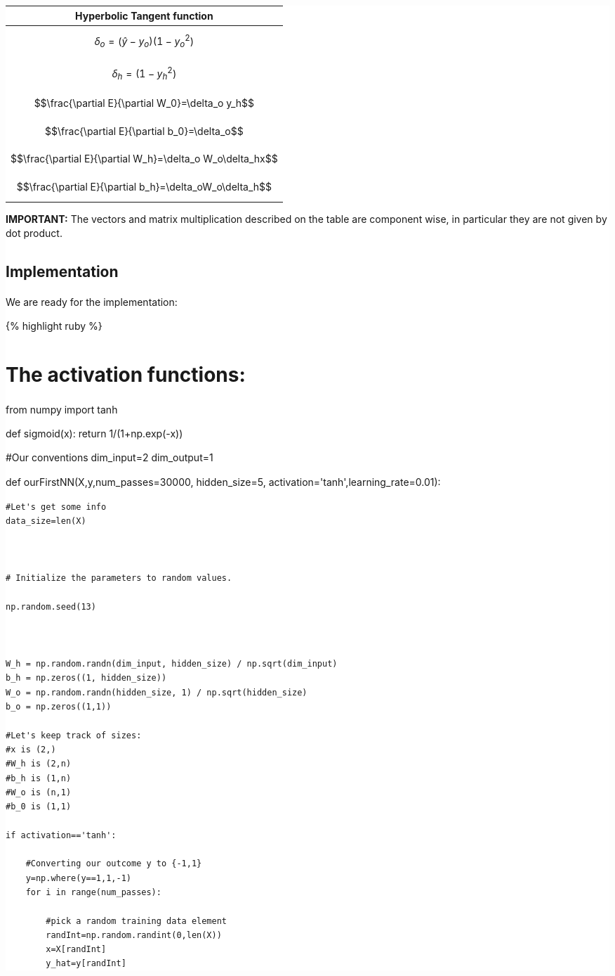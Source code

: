 | Hyperbolic Tangent function   | 
|:-------:|
|$$\delta_o=(\hat{y}-y_o)(1-y_o^2)$$|
|$$\delta_h=(1-y^2_h)$$|
|$$\frac{\partial E}{\partial W_0}=\delta_o y_h$$ |
|$$\frac{\partial E}{\partial b_0}=\delta_o$$ |
|$$\frac{\partial E}{\partial W_h}=\delta_o W_o\delta_hx$$ | 
|$$\frac{\partial E}{\partial b_h}=\delta_oW_o\delta_h$$ | 

**IMPORTANT:** The vectors and matrix multiplication described on the table are component wise, in particular they are not given by dot product. 

## Implementation

We are ready for the implementation:


{% highlight ruby %}
# The activation functions:

from numpy import tanh

def sigmoid(x):
    return 1/(1+np.exp(-x))

#Our conventions
dim_input=2
dim_output=1


def ourFirstNN(X,y,num_passes=30000, hidden_size=5, activation='tanh',learning_rate=0.01):
    
    #Let's get some info
    data_size=len(X)
    
    
    
    # Initialize the parameters to random values. 
    
    np.random.seed(13)
    
    
    
    W_h = np.random.randn(dim_input, hidden_size) / np.sqrt(dim_input)
    b_h = np.zeros((1, hidden_size))
    W_o = np.random.randn(hidden_size, 1) / np.sqrt(hidden_size)
    b_o = np.zeros((1,1))
    
    #Let's keep track of sizes: 
    #x is (2,)
    #W_h is (2,n)
    #b_h is (1,n)
    #W_o is (n,1)
    #b_0 is (1,1)
    
    if activation=='tanh':
        
        #Converting our outcome y to {-1,1}
        y=np.where(y==1,1,-1)
        for i in range(num_passes):
            
            #pick a random training data element
            randInt=np.random.randint(0,len(X))
            x=X[randInt]
            y_hat=y[randInt]